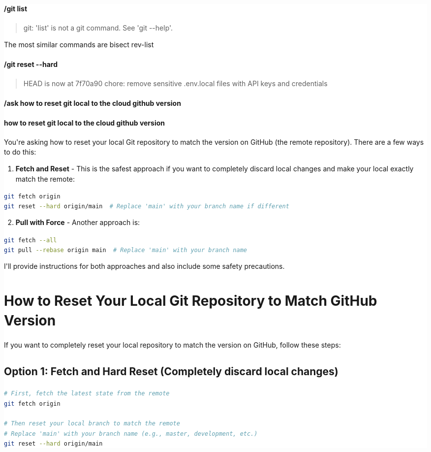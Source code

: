 #### /git list  
> git: 'list' is not a git command. See 'git --help'.

The most similar commands are
	bisect
	rev-list  

#### /git reset --hard  
> HEAD is now at 7f70a90 chore: remove sensitive .env.local files with API keys and credentials  

#### /ask how to reset git local to the cloud github version  

#### how to reset git local to the cloud github version  

<thinking-content-7bbeb8e1441453ad999a0bbba8a46d4b>

You're asking how to reset your local Git repository to match the version on GitHub (the remote repository). There are a few ways to do this:

1. **Fetch and Reset** - This is the safest approach if you want to completely discard local changes and make your local exactly match the remote:

```bash
git fetch origin
git reset --hard origin/main  # Replace 'main' with your branch name if different
```

2. **Pull with Force** - Another approach is:

```bash
git fetch --all
git pull --rebase origin main  # Replace 'main' with your branch name
```

I'll provide instructions for both approaches and also include some safety precautions.

</thinking-content-7bbeb8e1441453ad999a0bbba8a46d4b>

# How to Reset Your Local Git Repository to Match GitHub Version

If you want to completely reset your local repository to match the version on GitHub, follow these steps:

## Option 1: Fetch and Hard Reset (Completely discard local changes)

```bash
# First, fetch the latest state from the remote
git fetch origin

# Then reset your local branch to match the remote
# Replace 'main' with your branch name (e.g., master, development, etc.)
git reset --hard origin/main
```
